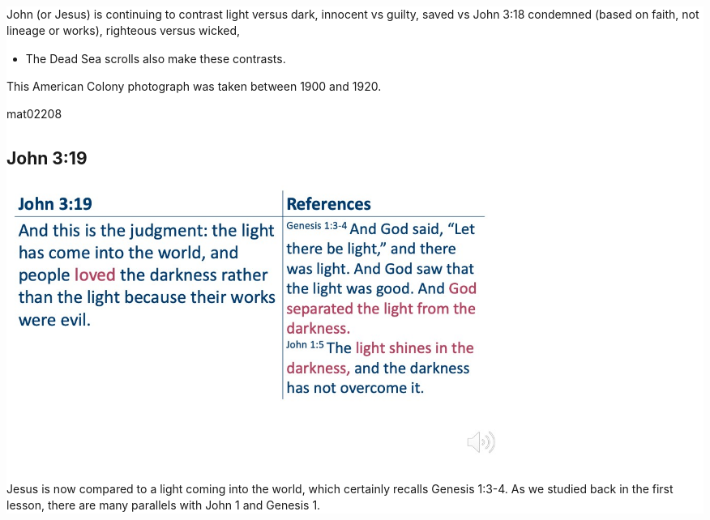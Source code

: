 John (or Jesus) is continuing to contrast light versus dark, innocent vs guilty, saved vs John 3:18 condemned (based on faith, not lineage or works), righteous versus wicked,

-   The Dead Sea scrolls also make these contrasts.

This American Colony photograph was taken between 1900 and 1920.

mat02208

##  John 3:19

<img src="images/media/image44.jpg" style="width:6.4in;height:3.6in" />


Jesus is now compared to a light coming into the world, which certainly recalls Genesis 1:3-4. As we studied back in the first lesson, there are many parallels with John 1 and Genesis 1.
